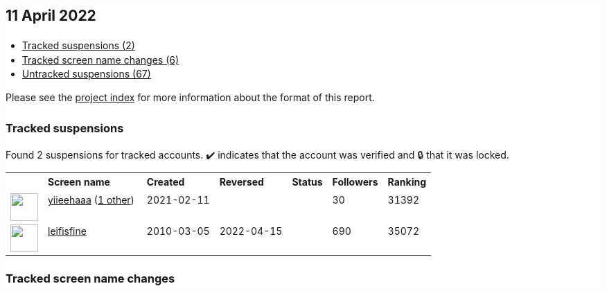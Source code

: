 ## 11 April 2022

* [Tracked suspensions (2)](#tracked-suspensions)
* [Tracked screen name changes (6)](#tracked-screen-name-changes)
* [Untracked suspensions (67)](#untracked-suspensions)

Please see the [project index](https://github.com/travisbrown/twitter-watch) for more information about the format of this report.

### Tracked suspensions

Found 2 suspensions for tracked accounts.
  ✔️ indicates that the account was verified and 🔒 that it was locked.

<table>
    <tr>
        <th></th>
        <th align="left">Screen name</th>
        <th align="left">Created</th>
        <th align="left">Reversed</th>
        <th align="left">Status</th>
        <th align="left">Followers</th>
        <th align="left">Ranking</th></tr>
    </tr>
        <tr>
            <td><a href="https://twitter.com/intent/user?user_id=1359888737572958210">
                <img src="https://pbs.twimg.com/profile_images/1499001686626549763/HB1xlt_1_normal.jpg" width="40px" height="40px" align="center"/></a>
            </td>
            <td>
                <a href="https://twitter.com/yiieehaaa">yiieehaaa</a>&nbsp;(<a href="https://api.memory.lol/v1/tw/id/1359888737572958210">1 other</a>)&nbsp;</td>
            <td>2021-02-11</td>
            <td></td>
            <td align="center"></td>
            <td>30</td>
            <td>31392</td>
        </tr>
        <tr>
            <td><a href="https://twitter.com/intent/user?user_id=120232850">
                <img src="https://pbs.twimg.com/profile_images/1309452231503212544/LgTaQU3i_normal.jpg" width="40px" height="40px" align="center"/></a>
            </td>
            <td>
                <a href="https://twitter.com/leifisfine">leifisfine</a></td>
            <td>2010-03-05</td>
            <td>2022-04-15</td>
            <td align="center"></td>
            <td>690</td>
            <td>35072</td>
        </tr></table>

### Tracked screen name changes
